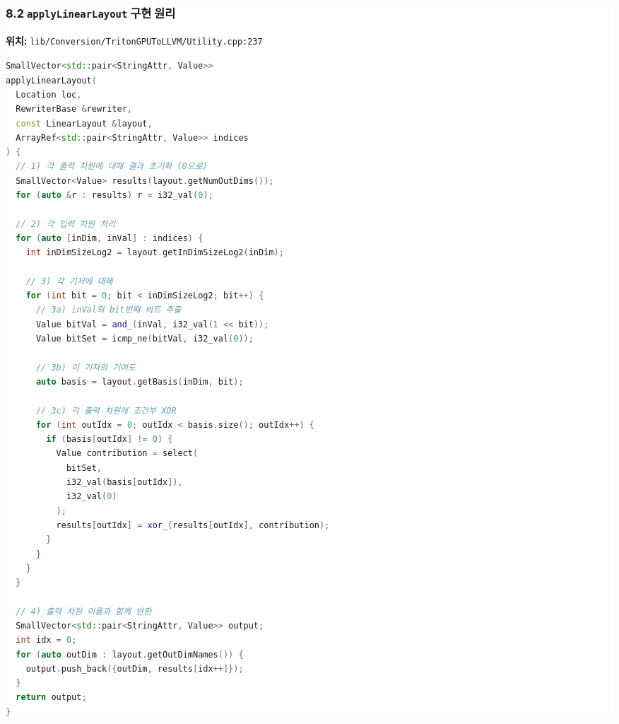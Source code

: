 ### 8.2 `applyLinearLayout` 구현 원리

**위치:** `lib/Conversion/TritonGPUToLLVM/Utility.cpp:237`

```cpp
SmallVector<std::pair<StringAttr, Value>>
applyLinearLayout(
  Location loc,
  RewriterBase &rewriter,
  const LinearLayout &layout,
  ArrayRef<std::pair<StringAttr, Value>> indices
) {
  // 1) 각 출력 차원에 대해 결과 초기화 (0으로)
  SmallVector<Value> results(layout.getNumOutDims());
  for (auto &r : results) r = i32_val(0);

  // 2) 각 입력 차원 처리
  for (auto [inDim, inVal] : indices) {
    int inDimSizeLog2 = layout.getInDimSizeLog2(inDim);

    // 3) 각 기저에 대해
    for (int bit = 0; bit < inDimSizeLog2; bit++) {
      // 3a) inVal의 bit번째 비트 추출
      Value bitVal = and_(inVal, i32_val(1 << bit));
      Value bitSet = icmp_ne(bitVal, i32_val(0));

      // 3b) 이 기저의 기여도
      auto basis = layout.getBasis(inDim, bit);

      // 3c) 각 출력 차원에 조건부 XOR
      for (int outIdx = 0; outIdx < basis.size(); outIdx++) {
        if (basis[outIdx] != 0) {
          Value contribution = select(
            bitSet,
            i32_val(basis[outIdx]),
            i32_val(0)
          );
          results[outIdx] = xor_(results[outIdx], contribution);
        }
      }
    }
  }

  // 4) 출력 차원 이름과 함께 반환
  SmallVector<std::pair<StringAttr, Value>> output;
  int idx = 0;
  for (auto outDim : layout.getOutDimNames()) {
    output.push_back({outDim, results[idx++]});
  }
  return output;
}
```
